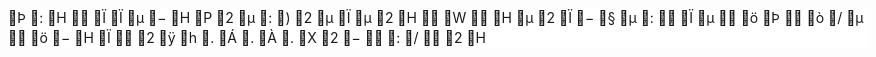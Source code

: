 Þ
:
H

Ï
Ï
µ
−
H
P
2
µ
:
)
2
µ
Ï
µ
2
H

W

H
µ
2
Ï
−
§
µ
:

Ï
µ

ö
Þ

ò
/
µ

ö
−
H
Ï

2
ÿ
h
.
Á
.
À
.
X
2
−

:
/

2
H